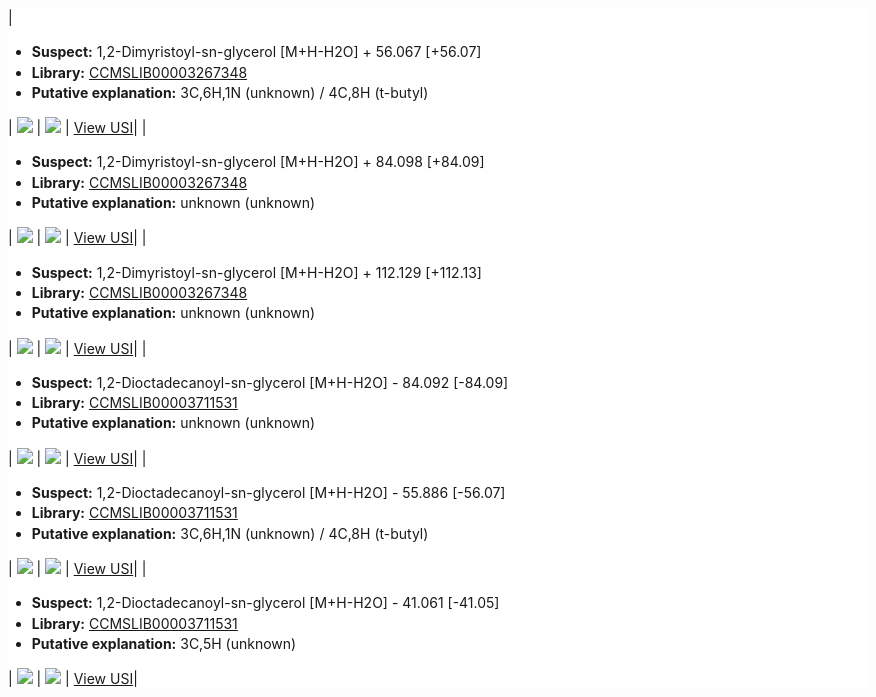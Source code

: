 | <ul><li><b>Suspect:</b> 1,2-Dimyristoyl-sn-glycerol [M+H-H2O] +  56.067 [+56.07]</li><li><b>Library:</b> [CCMSLIB00003267348](https://gnps.ucsd.edu/ProteoSAFe/gnpslibraryspectrum.jsp?SpectrumID=CCMSLIB00003267348)</li><li><b>Putative explanation:</b> 3C,6H,1N (unknown) / 4C,8H (t-butyl)</li></ul> | ![](https://metabolomics-usi.ucsd.edu/svg/mirror?usi1=mzspec:MSV000080000:mLm_PNNL_WL_013_L_POS_150mm_13Sept15_Polaroid_HSST3-02.mzML:scan:11569&usi2=mzspec:GNPSLIBRARY:CCMSLIB00003267348&mz_min=50&mz_max=500) | ![](https://metabolomics-usi.ucsd.edu/svg/mirror?usi1=mzspec:MSV000080000:mLm_PNNL_WL_013_L_POS_150mm_13Sept15_Polaroid_HSST3-02.mzML:scan:11569&usi2=mzspec:MSV000084314:MSV000080000.mgf:scan:110297&mz_min=50&mz_max=500) | [View USI](https://metabolomics-usi.ucsd.edu/svg/?usi=mzspec:MSV000080000:mLm_PNNL_WL_013_L_POS_150mm_13Sept15_Polaroid_HSST3-02.mzML:scan:11569&mz_min=50&mz_max=500)| 
| <ul><li><b>Suspect:</b> 1,2-Dimyristoyl-sn-glycerol [M+H-H2O] +  84.098 [+84.09]</li><li><b>Library:</b> [CCMSLIB00003267348](https://gnps.ucsd.edu/ProteoSAFe/gnpslibraryspectrum.jsp?SpectrumID=CCMSLIB00003267348)</li><li><b>Putative explanation:</b> unknown (unknown)</li></ul> | ![](https://metabolomics-usi.ucsd.edu/svg/mirror?usi1=mzspec:MSV000080000:mLm_PNNL_WL_011_L_POS_150mm_13Sept15_Polaroid_HSST3-02.mzML:scan:10896&usi2=mzspec:GNPSLIBRARY:CCMSLIB00003267348&mz_min=50&mz_max=500) | ![](https://metabolomics-usi.ucsd.edu/svg/mirror?usi1=mzspec:MSV000080000:mLm_PNNL_WL_011_L_POS_150mm_13Sept15_Polaroid_HSST3-02.mzML:scan:10896&usi2=mzspec:MSV000084314:MSV000080000.mgf:scan:110297&mz_min=50&mz_max=500) | [View USI](https://metabolomics-usi.ucsd.edu/svg/?usi=mzspec:MSV000080000:mLm_PNNL_WL_011_L_POS_150mm_13Sept15_Polaroid_HSST3-02.mzML:scan:10896&mz_min=50&mz_max=500)| 
| <ul><li><b>Suspect:</b> 1,2-Dimyristoyl-sn-glycerol [M+H-H2O] + 112.129 [+112.13]</li><li><b>Library:</b> [CCMSLIB00003267348](https://gnps.ucsd.edu/ProteoSAFe/gnpslibraryspectrum.jsp?SpectrumID=CCMSLIB00003267348)</li><li><b>Putative explanation:</b> unknown (unknown)</li></ul> | ![](https://metabolomics-usi.ucsd.edu/svg/mirror?usi1=mzspec:MSV000080000:mLm_PNNL_WL_013_L_POS_150mm_13Sept15_Polaroid_HSST3-02.mzML:scan:10755&usi2=mzspec:GNPSLIBRARY:CCMSLIB00003267348&mz_min=50&mz_max=500) | ![](https://metabolomics-usi.ucsd.edu/svg/mirror?usi1=mzspec:MSV000080000:mLm_PNNL_WL_013_L_POS_150mm_13Sept15_Polaroid_HSST3-02.mzML:scan:10755&usi2=mzspec:MSV000084314:MSV000080000.mgf:scan:110297&mz_min=50&mz_max=500) | [View USI](https://metabolomics-usi.ucsd.edu/svg/?usi=mzspec:MSV000080000:mLm_PNNL_WL_013_L_POS_150mm_13Sept15_Polaroid_HSST3-02.mzML:scan:10755&mz_min=50&mz_max=500)| 
| <ul><li><b>Suspect:</b> 1,2-Dioctadecanoyl-sn-glycerol [M+H-H2O] -  84.092 [-84.09]</li><li><b>Library:</b> [CCMSLIB00003711531](https://gnps.ucsd.edu/ProteoSAFe/gnpslibraryspectrum.jsp?SpectrumID=CCMSLIB00003711531)</li><li><b>Putative explanation:</b> unknown (unknown)</li></ul> | ![](https://metabolomics-usi.ucsd.edu/svg/mirror?usi1=mzspec:MSV000082728:20140730_48-B-5-M_Positive_01.mzXML:scan:3826&usi2=mzspec:GNPSLIBRARY:CCMSLIB00003711531&mz_min=50&mz_max=500) | ![](https://metabolomics-usi.ucsd.edu/svg/mirror?usi1=mzspec:MSV000082728:20140730_48-B-5-M_Positive_01.mzXML:scan:3826&usi2=mzspec:MSV000084314:MSV000082728.mgf:scan:11267&mz_min=50&mz_max=500) | [View USI](https://metabolomics-usi.ucsd.edu/svg/?usi=mzspec:MSV000082728:20140730_48-B-5-M_Positive_01.mzXML:scan:3826&mz_min=50&mz_max=500)| 
| <ul><li><b>Suspect:</b> 1,2-Dioctadecanoyl-sn-glycerol [M+H-H2O] -  55.886 [-56.07]</li><li><b>Library:</b> [CCMSLIB00003711531](https://gnps.ucsd.edu/ProteoSAFe/gnpslibraryspectrum.jsp?SpectrumID=CCMSLIB00003711531)</li><li><b>Putative explanation:</b> 3C,6H,1N (unknown) / 4C,8H (t-butyl)</li></ul> | ![](https://metabolomics-usi.ucsd.edu/svg/mirror?usi1=mzspec:MSV000078780:SysVirol_SCL012_icSARS-DORF6_24h_4_Lip_Pos_27Aug12_Sam_12-05-13.mzXML:scan:7477&usi2=mzspec:GNPSLIBRARY:CCMSLIB00003711531&mz_min=50&mz_max=500) | ![](https://metabolomics-usi.ucsd.edu/svg/mirror?usi1=mzspec:MSV000078780:SysVirol_SCL012_icSARS-DORF6_24h_4_Lip_Pos_27Aug12_Sam_12-05-13.mzXML:scan:7477&usi2=mzspec:MSV000084314:MSV000078780.mgf:scan:16214&mz_min=50&mz_max=500) | [View USI](https://metabolomics-usi.ucsd.edu/svg/?usi=mzspec:MSV000078780:SysVirol_SCL012_icSARS-DORF6_24h_4_Lip_Pos_27Aug12_Sam_12-05-13.mzXML:scan:7477&mz_min=50&mz_max=500)| 
| <ul><li><b>Suspect:</b> 1,2-Dioctadecanoyl-sn-glycerol [M+H-H2O] -  41.061 [-41.05]</li><li><b>Library:</b> [CCMSLIB00003711531](https://gnps.ucsd.edu/ProteoSAFe/gnpslibraryspectrum.jsp?SpectrumID=CCMSLIB00003711531)</li><li><b>Putative explanation:</b> 3C,5H (unknown)</li></ul> | ![](https://metabolomics-usi.ucsd.edu/svg/mirror?usi1=mzspec:MSV000081893:OMICS_MFB003_MOCK_0HRS_D_LIPID_058_POS_14April17_Polaroid_HSST-T3-A923.mzML:scan:7013&usi2=mzspec:GNPSLIBRARY:CCMSLIB00003711531&mz_min=50&mz_max=500) | ![](https://metabolomics-usi.ucsd.edu/svg/mirror?usi1=mzspec:MSV000081893:OMICS_MFB003_MOCK_0HRS_D_LIPID_058_POS_14April17_Polaroid_HSST-T3-A923.mzML:scan:7013&usi2=mzspec:MSV000084314:MSV000081893.mgf:scan:254304&mz_min=50&mz_max=500) | [View USI](https://metabolomics-usi.ucsd.edu/svg/?usi=mzspec:MSV000081893:OMICS_MFB003_MOCK_0HRS_D_LIPID_058_POS_14April17_Polaroid_HSST-T3-A923.mzML:scan:7013&mz_min=50&mz_max=500)| 